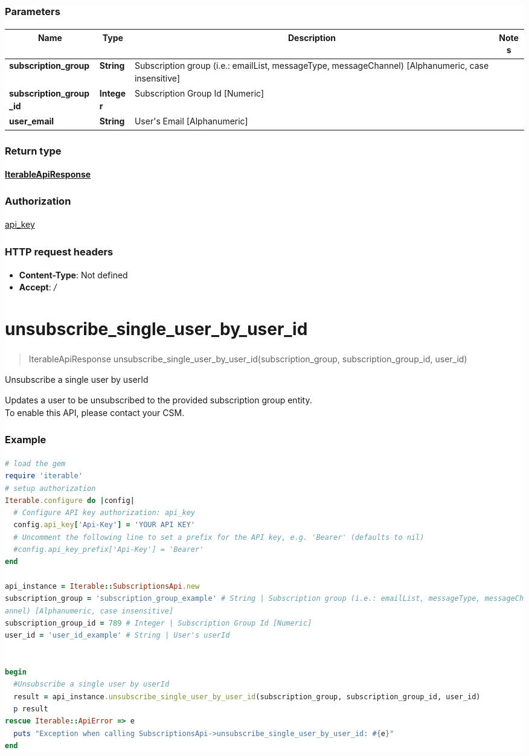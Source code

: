 ### Parameters

Name | Type | Description  | Notes
------------- | ------------- | ------------- | -------------
 **subscription_group** | **String**| Subscription group (i.e.: emailList, messageType, messageChannel) [Alphanumeric, case insensitive] | 
 **subscription_group_id** | **Integer**| Subscription Group Id [Numeric] | 
 **user_email** | **String**| User&#x27;s Email [Alphanumeric] | 

### Return type

[**IterableApiResponse**](IterableApiResponse.md)

### Authorization

[api_key](../README.md#api_key)

### HTTP request headers

 - **Content-Type**: Not defined
 - **Accept**: */*



# **unsubscribe_single_user_by_user_id**
> IterableApiResponse unsubscribe_single_user_by_user_id(subscription_group, subscription_group_id, user_id)

Unsubscribe a single user by userId

Updates a user to be unsubscribed to the provided subscription group entity. <br>To enable this API, please contact your CSM.

### Example
```ruby
# load the gem
require 'iterable'
# setup authorization
Iterable.configure do |config|
  # Configure API key authorization: api_key
  config.api_key['Api-Key'] = 'YOUR API KEY'
  # Uncomment the following line to set a prefix for the API key, e.g. 'Bearer' (defaults to nil)
  #config.api_key_prefix['Api-Key'] = 'Bearer'
end

api_instance = Iterable::SubscriptionsApi.new
subscription_group = 'subscription_group_example' # String | Subscription group (i.e.: emailList, messageType, messageChannel) [Alphanumeric, case insensitive]
subscription_group_id = 789 # Integer | Subscription Group Id [Numeric]
user_id = 'user_id_example' # String | User's userId


begin
  #Unsubscribe a single user by userId
  result = api_instance.unsubscribe_single_user_by_user_id(subscription_group, subscription_group_id, user_id)
  p result
rescue Iterable::ApiError => e
  puts "Exception when calling SubscriptionsApi->unsubscribe_single_user_by_user_id: #{e}"
end
```
